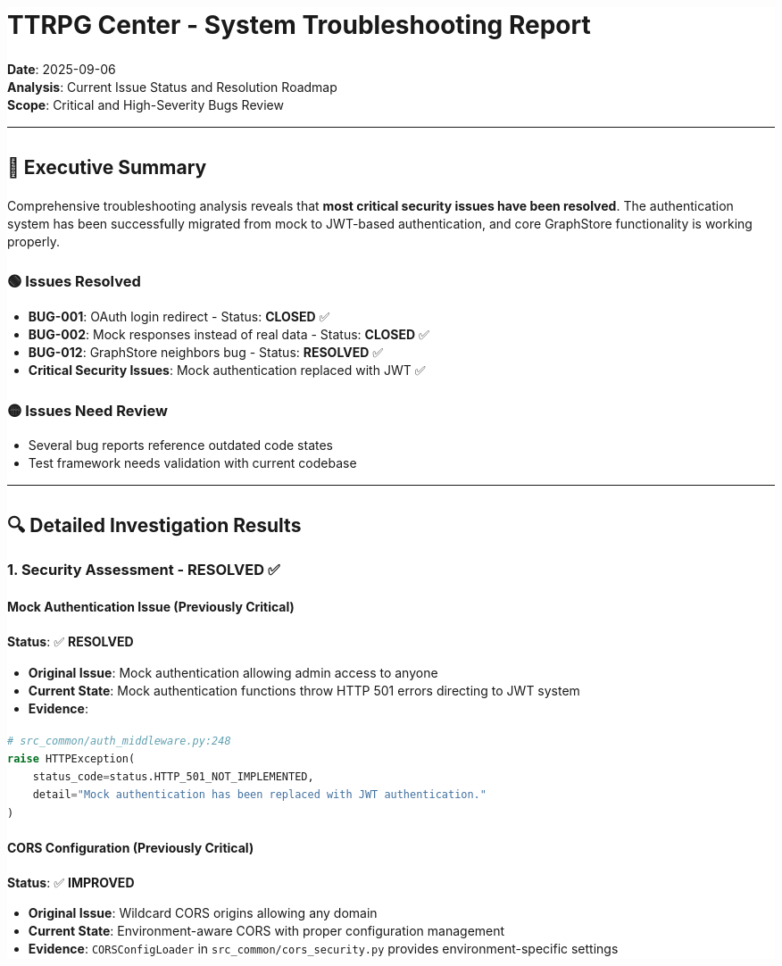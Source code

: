 # TTRPG Center - System Troubleshooting Report

**Date**: 2025-09-06  
**Analysis**: Current Issue Status and Resolution Roadmap  
**Scope**: Critical and High-Severity Bugs Review

---

## 🎯 **Executive Summary**

Comprehensive troubleshooting analysis reveals that **most critical security issues have been resolved**. The authentication system has been successfully migrated from mock to JWT-based authentication, and core GraphStore functionality is working properly.

### 🟢 **Issues Resolved**
- **BUG-001**: OAuth login redirect - Status: **CLOSED** ✅
- **BUG-002**: Mock responses instead of real data - Status: **CLOSED** ✅  
- **BUG-012**: GraphStore neighbors bug - Status: **RESOLVED** ✅
- **Critical Security Issues**: Mock authentication replaced with JWT ✅

### 🟡 **Issues Need Review**  
- Several bug reports reference outdated code states
- Test framework needs validation with current codebase

---

## 🔍 **Detailed Investigation Results**

### **1. Security Assessment - RESOLVED ✅**

#### **Mock Authentication Issue (Previously Critical)**
**Status**: ✅ **RESOLVED**
- **Original Issue**: Mock authentication allowing admin access to anyone
- **Current State**: Mock authentication functions throw HTTP 501 errors directing to JWT system
- **Evidence**:
```python
# src_common/auth_middleware.py:248
raise HTTPException(
    status_code=status.HTTP_501_NOT_IMPLEMENTED,
    detail="Mock authentication has been replaced with JWT authentication."
)
```

#### **CORS Configuration (Previously Critical)**
**Status**: ✅ **IMPROVED**  
- **Original Issue**: Wildcard CORS origins allowing any domain
- **Current State**: Environment-aware CORS with proper configuration management
- **Evidence**: `CORSConfigLoader` in `src_common/cors_security.py` provides environment-specific settings
